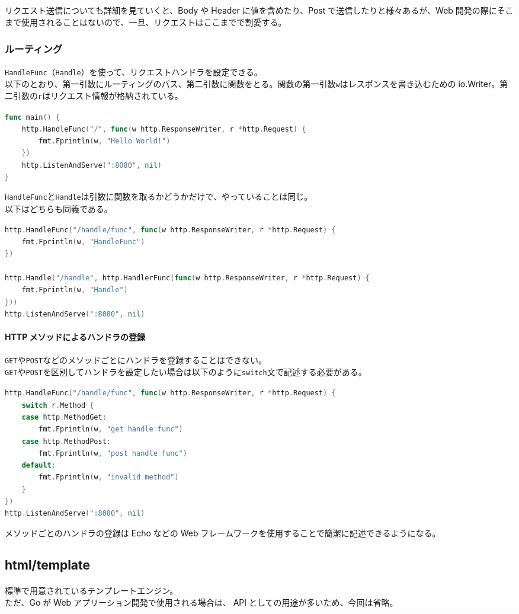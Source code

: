 リクエスト送信についても詳細を見ていくと、Body や Header に値を含めたり、Post で送信したりと様々あるが、Web 開発の際にそこまで使用されることはないので、一旦、リクエストはここまでで割愛する。

### ルーティング

`HandleFunc`（`Handle`）を使って、リクエストハンドラを設定できる。  
以下のとおり、第一引数にルーティングのパス、第二引数に関数をとる。関数の第一引数`w`はレスポンスを書き込むための io.Writer。第二引数の`r`はリクエスト情報が格納されている。

```go
func main() {
	http.HandleFunc("/", func(w http.ResponseWriter, r *http.Request) {
		fmt.Fprintln(w, "Hello World!")
	})
	http.ListenAndServe(":8080", nil)
}
```

`HandleFunc`と`Handle`は引数に関数を取るかどうかだけで、やっていることは同じ。  
以下はどちらも同義である。

```go
http.HandleFunc("/handle/func", func(w http.ResponseWriter, r *http.Request) {
	fmt.Fprintln(w, "HandleFunc")
})

http.Handle("/handle", http.HandlerFunc(func(w http.ResponseWriter, r *http.Request) {
	fmt.Fprintln(w, "Handle")
}))
http.ListenAndServe(":8080", nil)
```

#### HTTP メソッドによるハンドラの登録

`GET`や`POST`などのメソッドごとにハンドラを登録することはできない。  
`GET`や`POST`を区別してハンドラを設定したい場合は以下のように`switch`文で記述する必要がある。

```go
http.HandleFunc("/handle/func", func(w http.ResponseWriter, r *http.Request) {
	switch r.Method {
	case http.MethodGet:
		fmt.Fprintln(w, "get handle func")
	case http.MethodPost:
		fmt.Fprintln(w, "post handle func")
	default:
		fmt.Fprintln(w, "invalid method")
	}
})
http.ListenAndServe(":8080", nil)
```

メソッドごとのハンドラの登録は Echo などの Web フレームワークを使用することで簡潔に記述できるようになる。

## html/template

標準で用意されているテンプレートエンジン。  
ただ、Go が Web アプリーション開発で使用される場合は、 API としての用途が多いため、今回は省略。
